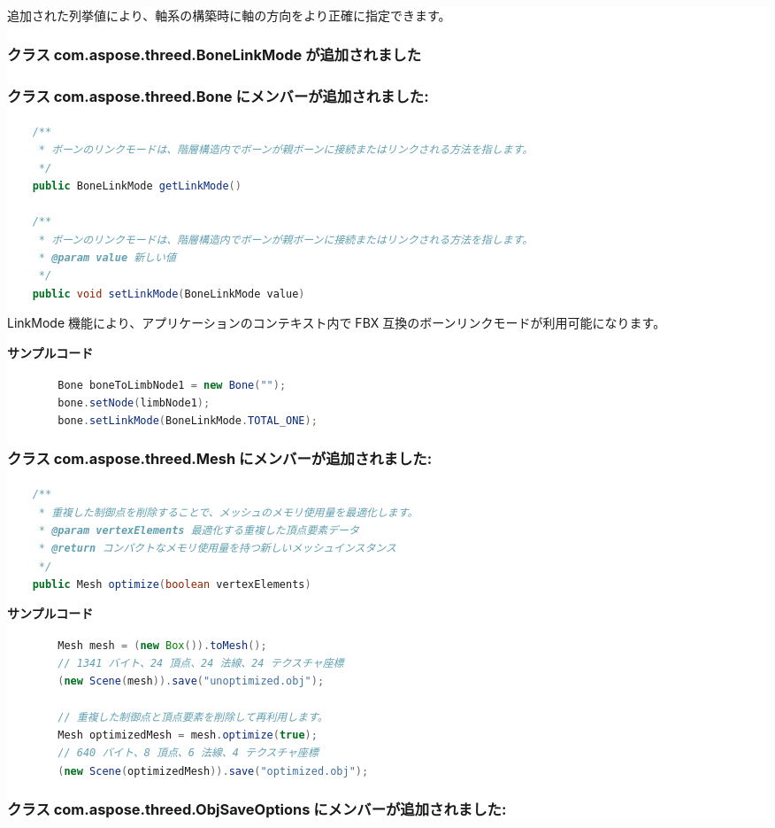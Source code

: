 追加された列挙値により、軸系の構築時に軸の方向をより正確に指定できます。



### クラス **com.aspose.threed.BoneLinkMode** が追加されました
### クラス **com.aspose.threed.Bone** にメンバーが追加されました:

```java
    /**
     * ボーンのリンクモードは、階層構造内でボーンが親ボーンに接続またはリンクされる方法を指します。
     */
    public BoneLinkMode getLinkMode()
    
    /**
     * ボーンのリンクモードは、階層構造内でボーンが親ボーンに接続またはリンクされる方法を指します。
     * @param value 新しい値
     */
    public void setLinkMode(BoneLinkMode value)
```

LinkMode 機能により、アプリケーションのコンテキスト内で FBX 互換のボーンリンクモードが利用可能になります。

**サンプルコード**
```java
        Bone boneToLimbNode1 = new Bone("");
        bone.setNode(limbNode1);
        bone.setLinkMode(BoneLinkMode.TOTAL_ONE);
```



### クラス **com.aspose.threed.Mesh** にメンバーが追加されました:

```java
    /**
     * 重複した制御点を削除することで、メッシュのメモリ使用量を最適化します。
     * @param vertexElements 最適化する重複した頂点要素データ
     * @return コンパクトなメモリ使用量を持つ新しいメッシュインスタンス
     */
    public Mesh optimize(boolean vertexElements)
```

**サンプルコード**
```java
        Mesh mesh = (new Box()).toMesh();
        // 1341 バイト、24 頂点、24 法線、24 テクスチャ座標
        (new Scene(mesh)).save("unoptimized.obj");

        // 重複した制御点と頂点要素を削除して再利用します。
        Mesh optimizedMesh = mesh.optimize(true);
        // 640 バイト、8 頂点、6 法線、4 テクスチャ座標
        (new Scene(optimizedMesh)).save("optimized.obj");
```


### クラス **com.aspose.threed.ObjSaveOptions** にメンバーが追加されました:
